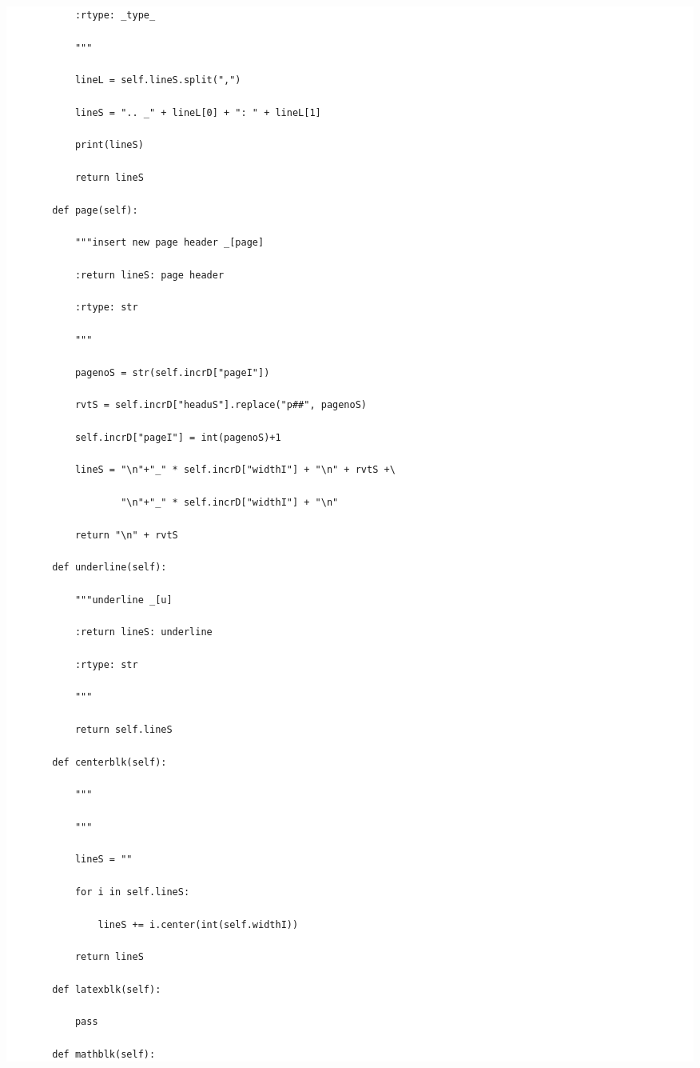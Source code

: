                 :rtype: _type_

                """

                lineL = self.lineS.split(",")

                lineS = ".. _" + lineL[0] + ": " + lineL[1]

                print(lineS)

                return lineS

            def page(self):

                """insert new page header _[page]

                :return lineS: page header

                :rtype: str

                """

                pagenoS = str(self.incrD["pageI"])

                rvtS = self.incrD["headuS"].replace("p##", pagenoS)

                self.incrD["pageI"] = int(pagenoS)+1

                lineS = "\n"+"_" * self.incrD["widthI"] + "\n" + rvtS +\

                        "\n"+"_" * self.incrD["widthI"] + "\n"

                return "\n" + rvtS

            def underline(self):

                """underline _[u]

                :return lineS: underline

                :rtype: str

                """

                return self.lineS

            def centerblk(self):

                """

                """

                lineS = ""

                for i in self.lineS:

                    lineS += i.center(int(self.widthI))

                return lineS

            def latexblk(self):

                pass

            def mathblk(self):
